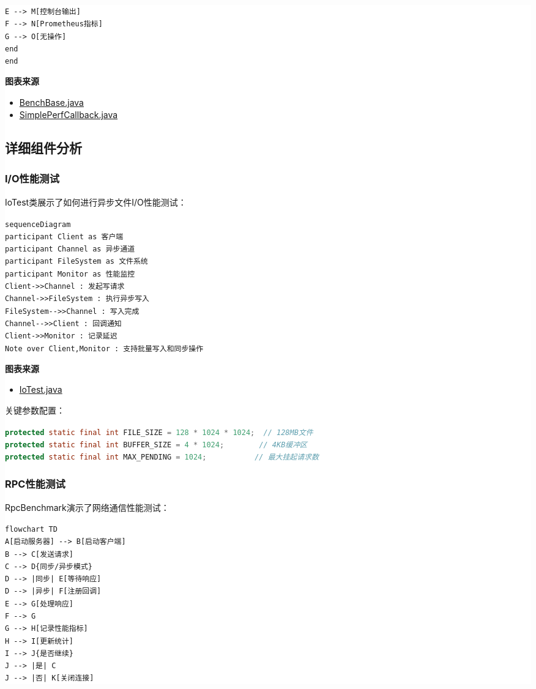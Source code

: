 ```mermaid
E --> M[控制台输出]
F --> N[Prometheus指标]
G --> O[无操作]
end
end
```

**图表来源**
- [BenchBase.java](file://benchmark/src/main/java/com/github/dtprj/dongting/bench/common/BenchBase.java#L25-L50)
- [SimplePerfCallback.java](file://benchmark/src/main/java/com/github/dtprj/dongting/bench/common/SimplePerfCallback.java#L25-L50)

## 详细组件分析

### I/O性能测试

IoTest类展示了如何进行异步文件I/O性能测试：

```mermaid
sequenceDiagram
participant Client as 客户端
participant Channel as 异步通道
participant FileSystem as 文件系统
participant Monitor as 性能监控
Client->>Channel : 发起写请求
Channel->>FileSystem : 执行异步写入
FileSystem-->>Channel : 写入完成
Channel-->>Client : 回调通知
Client->>Monitor : 记录延迟
Note over Client,Monitor : 支持批量写入和同步操作
```

**图表来源**
- [IoTest.java](file://benchmark/src/main/java/com/github/dtprj/dongting/bench/io/IoTest.java#L60-L120)

关键参数配置：
```java
protected static final int FILE_SIZE = 128 * 1024 * 1024;  // 128MB文件
protected static final int BUFFER_SIZE = 4 * 1024;        // 4KB缓冲区
protected static final int MAX_PENDING = 1024;           // 最大挂起请求数
```

### RPC性能测试

RpcBenchmark演示了网络通信性能测试：

```mermaid
flowchart TD
A[启动服务器] --> B[启动客户端]
B --> C[发送请求]
C --> D{同步/异步模式}
D --> |同步| E[等待响应]
D --> |异步| F[注册回调]
E --> G[处理响应]
F --> G
G --> H[记录性能指标]
H --> I[更新统计]
I --> J{是否继续}
J --> |是| C
J --> |否| K[关闭连接]
```
